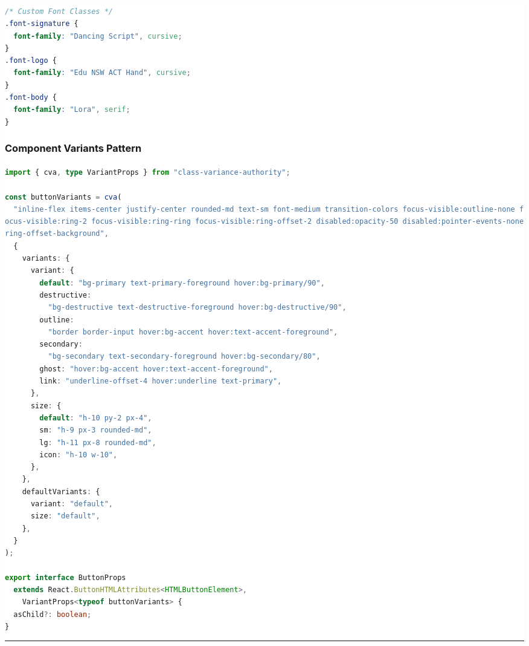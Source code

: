 ```css
/* Custom Font Classes */
.font-signature {
  font-family: "Dancing Script", cursive;
}
.font-logo {
  font-family: "Edu NSW ACT Hand", cursive;
}
.font-body {
  font-family: "Lora", serif;
}
```

### Component Variants Pattern

```typescript
import { cva, type VariantProps } from "class-variance-authority";

const buttonVariants = cva(
  "inline-flex items-center justify-center rounded-md text-sm font-medium transition-colors focus-visible:outline-none focus-visible:ring-2 focus-visible:ring-ring focus-visible:ring-offset-2 disabled:opacity-50 disabled:pointer-events-none ring-offset-background",
  {
    variants: {
      variant: {
        default: "bg-primary text-primary-foreground hover:bg-primary/90",
        destructive:
          "bg-destructive text-destructive-foreground hover:bg-destructive/90",
        outline:
          "border border-input hover:bg-accent hover:text-accent-foreground",
        secondary:
          "bg-secondary text-secondary-foreground hover:bg-secondary/80",
        ghost: "hover:bg-accent hover:text-accent-foreground",
        link: "underline-offset-4 hover:underline text-primary",
      },
      size: {
        default: "h-10 py-2 px-4",
        sm: "h-9 px-3 rounded-md",
        lg: "h-11 px-8 rounded-md",
        icon: "h-10 w-10",
      },
    },
    defaultVariants: {
      variant: "default",
      size: "default",
    },
  }
);

export interface ButtonProps
  extends React.ButtonHTMLAttributes<HTMLButtonElement>,
    VariantProps<typeof buttonVariants> {
  asChild?: boolean;
}
```

---